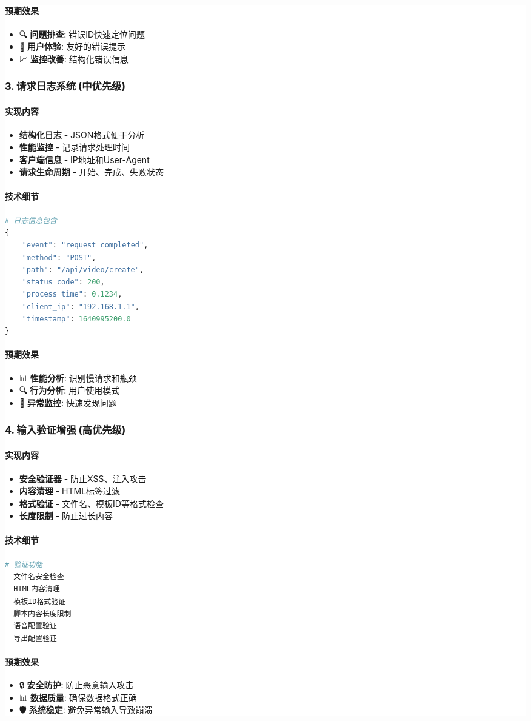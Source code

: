 #### 预期效果
- 🔍 **问题排查**: 错误ID快速定位问题
- 👥 **用户体验**: 友好的错误提示
- 📈 **监控改善**: 结构化错误信息

### 3. 请求日志系统 (中优先级)

#### 实现内容
- **结构化日志** - JSON格式便于分析
- **性能监控** - 记录请求处理时间
- **客户端信息** - IP地址和User-Agent
- **请求生命周期** - 开始、完成、失败状态

#### 技术细节
```python
# 日志信息包含
{
    "event": "request_completed",
    "method": "POST",
    "path": "/api/video/create",
    "status_code": 200,
    "process_time": 0.1234,
    "client_ip": "192.168.1.1",
    "timestamp": 1640995200.0
}
```

#### 预期效果
- 📊 **性能分析**: 识别慢请求和瓶颈
- 🔍 **行为分析**: 用户使用模式
- 🚨 **异常监控**: 快速发现问题

### 4. 输入验证增强 (高优先级)

#### 实现内容
- **安全验证器** - 防止XSS、注入攻击
- **内容清理** - HTML标签过滤
- **格式验证** - 文件名、模板ID等格式检查
- **长度限制** - 防止过长内容

#### 技术细节
```python
# 验证功能
- 文件名安全检查
- HTML内容清理
- 模板ID格式验证
- 脚本内容长度限制
- 语音配置验证
- 导出配置验证
```

#### 预期效果
- 🔒 **安全防护**: 防止恶意输入攻击
- 📊 **数据质量**: 确保数据格式正确
- 🛡️ **系统稳定**: 避免异常输入导致崩溃
